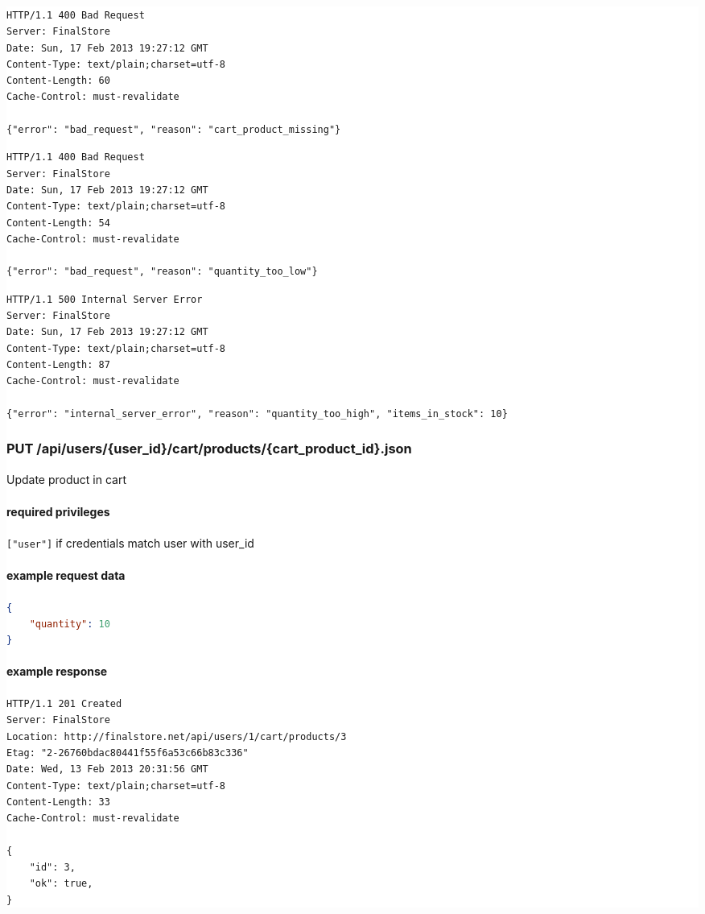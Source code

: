 ```
HTTP/1.1 400 Bad Request
Server: FinalStore
Date: Sun, 17 Feb 2013 19:27:12 GMT
Content-Type: text/plain;charset=utf-8
Content-Length: 60
Cache-Control: must-revalidate

{"error": "bad_request", "reason": "cart_product_missing"}
```


```
HTTP/1.1 400 Bad Request
Server: FinalStore
Date: Sun, 17 Feb 2013 19:27:12 GMT
Content-Type: text/plain;charset=utf-8
Content-Length: 54
Cache-Control: must-revalidate

{"error": "bad_request", "reason": "quantity_too_low"}
```


```
HTTP/1.1 500 Internal Server Error
Server: FinalStore
Date: Sun, 17 Feb 2013 19:27:12 GMT
Content-Type: text/plain;charset=utf-8
Content-Length: 87
Cache-Control: must-revalidate

{"error": "internal_server_error", "reason": "quantity_too_high", "items_in_stock": 10}
```

### PUT /api/users/{user_id}/cart/products/{cart_product_id}.json

Update product in cart

#### required privileges

`["user"]` if credentials match user with user_id

#### example request data

```json
{
    "quantity": 10
}
```

#### example response

```
HTTP/1.1 201 Created
Server: FinalStore
Location: http://finalstore.net/api/users/1/cart/products/3
Etag: "2-26760bdac80441f55f6a53c66b83c336"
Date: Wed, 13 Feb 2013 20:31:56 GMT
Content-Type: text/plain;charset=utf-8
Content-Length: 33
Cache-Control: must-revalidate

{
    "id": 3,
    "ok": true,
}
```